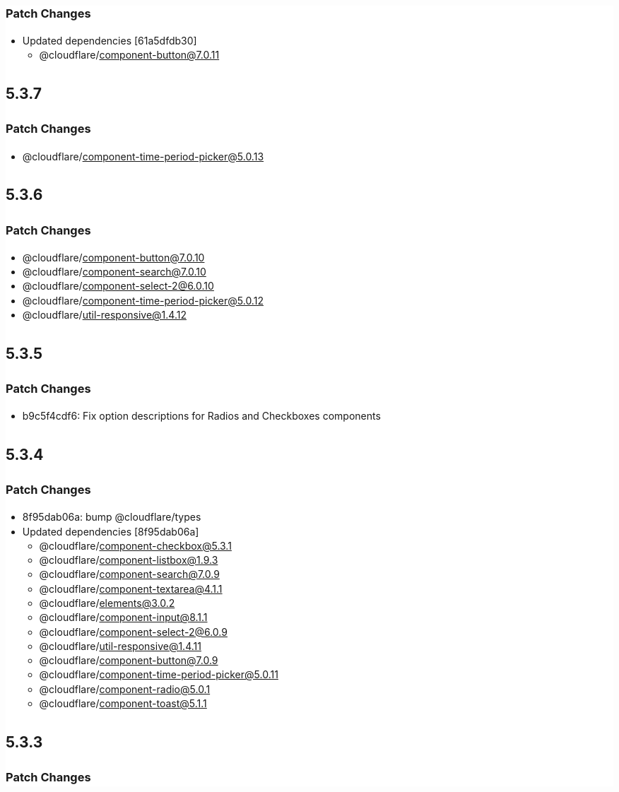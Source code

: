 ### Patch Changes

- Updated dependencies [61a5dfdb30]
  - @cloudflare/component-button@7.0.11

## 5.3.7

### Patch Changes

- @cloudflare/component-time-period-picker@5.0.13

## 5.3.6

### Patch Changes

- @cloudflare/component-button@7.0.10
- @cloudflare/component-search@7.0.10
- @cloudflare/component-select-2@6.0.10
- @cloudflare/component-time-period-picker@5.0.12
- @cloudflare/util-responsive@1.4.12

## 5.3.5

### Patch Changes

- b9c5f4cdf6: Fix option descriptions for Radios and Checkboxes components

## 5.3.4

### Patch Changes

- 8f95dab06a: bump @cloudflare/types
- Updated dependencies [8f95dab06a]
  - @cloudflare/component-checkbox@5.3.1
  - @cloudflare/component-listbox@1.9.3
  - @cloudflare/component-search@7.0.9
  - @cloudflare/component-textarea@4.1.1
  - @cloudflare/elements@3.0.2
  - @cloudflare/component-input@8.1.1
  - @cloudflare/component-select-2@6.0.9
  - @cloudflare/util-responsive@1.4.11
  - @cloudflare/component-button@7.0.9
  - @cloudflare/component-time-period-picker@5.0.11
  - @cloudflare/component-radio@5.0.1
  - @cloudflare/component-toast@5.1.1

## 5.3.3

### Patch Changes
